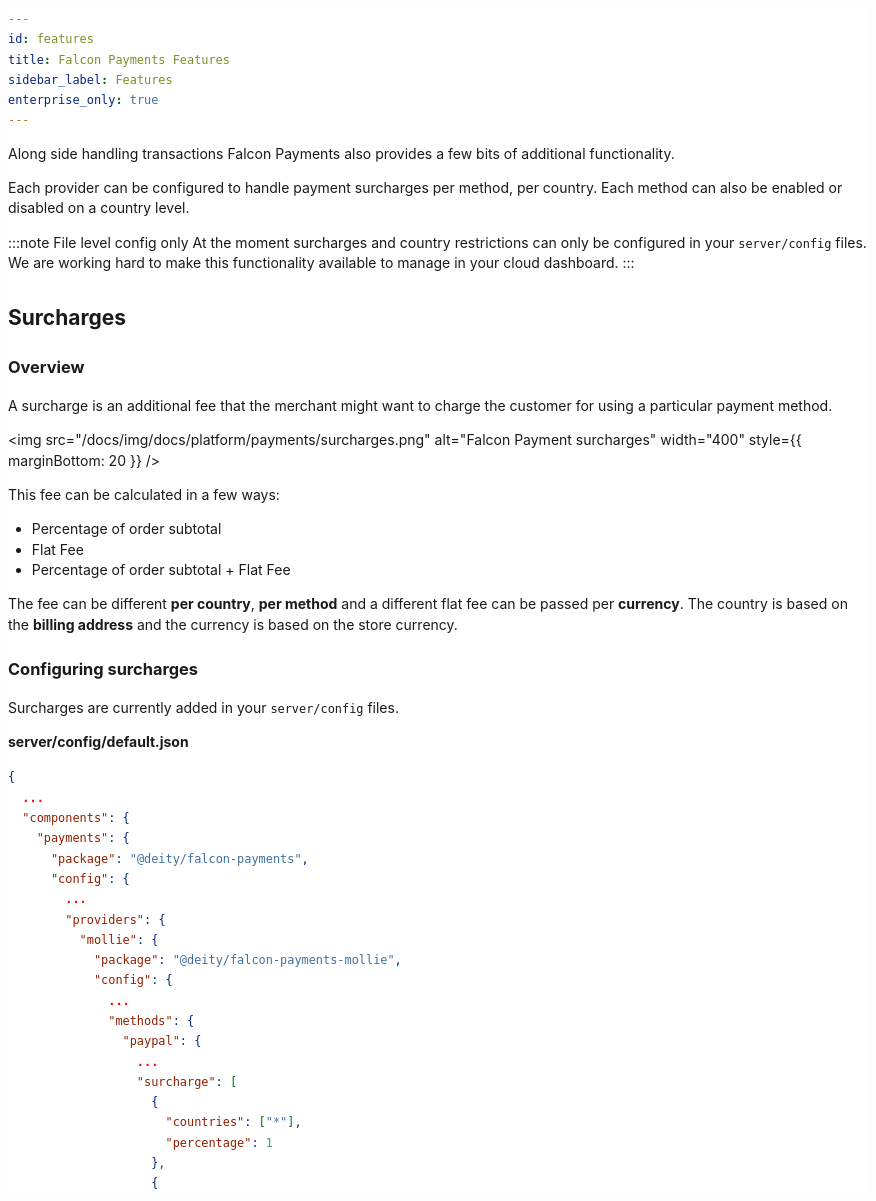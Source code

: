 ```yaml
---
id: features
title: Falcon Payments Features
sidebar_label: Features
enterprise_only: true
---
```


Along side handling transactions Falcon Payments also provides a few bits of additional functionality.

Each provider can be configured to handle payment surcharges per method, per country. Each method can also be enabled or disabled on a country level.

:::note File level config only
At the moment surcharges and country restrictions can only be configured in your `server/config` files. We are working hard to make this functionality available to manage in your cloud dashboard.
:::

## Surcharges

### Overview

A surcharge is an additional fee that the merchant might want to charge the customer for using a particular payment method.

<img src="/docs/img/docs/platform/payments/surcharges.png" alt="Falcon Payment surcharges" width="400" style={{ marginBottom: 20 }} />

This fee can be calculated in a few ways:

- Percentage of order subtotal
- Flat Fee
- Percentage of order subtotal + Flat Fee

The fee can be different **per country**, **per method** and a different flat fee can be passed per **currency**. The country is based on the **billing address** and the currency is based on the store currency.

### Configuring surcharges

Surcharges are currently added in your `server/config` files.

**server/config/default.json**

```json
{
  ...
  "components": {
    "payments": {
      "package": "@deity/falcon-payments",
      "config": {
        ...
        "providers": {
          "mollie": {
            "package": "@deity/falcon-payments-mollie",
            "config": {
              ...
              "methods": {
                "paypal": {
                  ...
                  "surcharge": [
                    {
                      "countries": ["*"],
                      "percentage": 1
                    },
                    {
```
